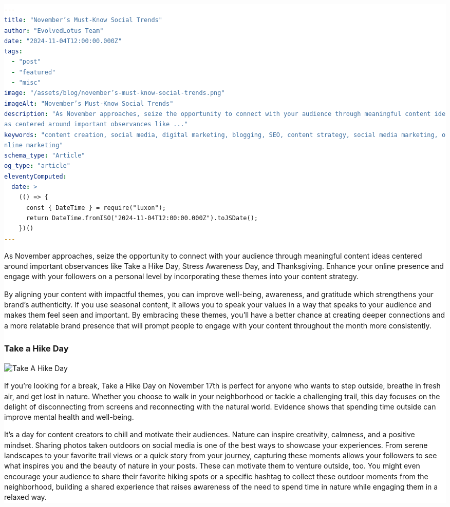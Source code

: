```yaml
---
title: "November’s Must-Know Social Trends"
author: "EvolvedLotus Team"
date: "2024-11-04T12:00:00.000Z"
tags:
  - "post"
  - "featured"
  - "misc"
image: "/assets/blog/november’s-must-know-social-trends.png"
imageAlt: "November’s Must-Know Social Trends"
description: "As November approaches, seize the opportunity to connect with your audience through meaningful content ideas centered around important observances like ..."
keywords: "content creation, social media, digital marketing, blogging, SEO, content strategy, social media marketing, online marketing"
schema_type: "Article"
og_type: "article"
eleventyComputed:
  date: >
    (() => {
      const { DateTime } = require("luxon");
      return DateTime.fromISO("2024-11-04T12:00:00.000Z").toJSDate();
    })()
---
```

As November approaches, seize the opportunity to connect with your audience through meaningful content ideas centered around important observances like Take a Hike Day, Stress Awareness Day, and Thanksgiving. Enhance your online presence and engage with your followers on a personal level by incorporating these themes into your content strategy.

By aligning your content with impactful themes, you can improve well-being, awareness, and gratitude which strengthens your brand’s authenticity. If you use seasonal content, it allows you to speak your values in a way that speaks to your audience and makes them feel seen and important. By embracing these themes, you’ll have a better chance at creating deeper connections and a more relatable brand presence that will prompt people to engage with your content throughout the month more consistently.

### Take a Hike Day

![Take A Hike Day](/assets/blog/tahdfinished.png)

If you’re looking for a break, Take a Hike Day on November 17th is perfect for anyone who wants to step outside, breathe in fresh air, and get lost in nature. Whether you choose to walk in your neighborhood or tackle a challenging trail, this day focuses on the delight of disconnecting from screens and reconnecting with the natural world. Evidence shows that spending time outside can improve mental health and well-being.

It’s a day for content creators to chill and motivate their audiences. Nature can inspire creativity, calmness, and a positive mindset. Sharing photos taken outdoors on social media is one of the best ways to showcase your experiences. From serene landscapes to your favorite trail views or a quick story from your journey, capturing these moments allows your followers to see what inspires you and the beauty of nature in your posts. These can motivate them to venture outside, too. You might even encourage your audience to share their favorite hiking spots or a specific hashtag to collect these outdoor moments from the neighborhood, building a shared experience that raises awareness of the need to spend time in nature while engaging them in a relaxed way.
